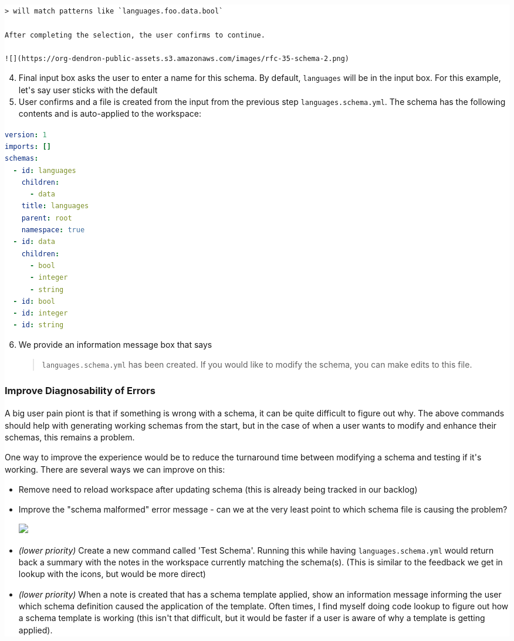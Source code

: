     > will match patterns like `languages.foo.data.bool`

    After completing the selection, the user confirms to continue.

    ![](https://org-dendron-public-assets.s3.amazonaws.com/images/rfc-35-schema-2.png)

4. Final input box asks the user to enter a name for this schema. By default, `languages` will be in the input box. For this example, let's say user sticks with the default
5. User confirms and a file is created from the input from the previous step `languages.schema.yml`. The schema has the following contents and is auto-applied to the workspace:

```yml
version: 1
imports: []
schemas:
  - id: languages
    children:
      - data
    title: languages
    parent: root
    namespace: true
  - id: data
    children:
      - bool
      - integer
      - string
  - id: bool
  - id: integer
  - id: string
```

6. We provide an information message box that says 

    > `languages.schema.yml` has been created. If you would like to modify the schema, you can make edits to this file.

### Improve Diagnosability of Errors

A big user pain piont is that if something is wrong with a schema, it can be quite difficult to figure out why. The above commands should help with generating working schemas from the start, but in the case of when a user wants to modify and enhance their schemas, this remains a problem.

One way to improve the experience would be to reduce the turnaround time between modifying a schema and testing if it's working. There are several ways we can improve on this:
- Remove need to reload workspace after updating schema (this is already being tracked in our backlog)
- Improve the "schema malformed" error message - can we at the very least point to which schema file is causing the problem?

    ![](https://org-dendron-public-assets.s3.amazonaws.com/images/rfc-35-error-1.png)

- _(lower priority)_ Create a new command called 'Test Schema'. Running this while having `languages.schema.yml` would return back a summary with the notes in the workspace currently matching the schema(s). (This is similar to the feedback we get in lookup with the icons, but would be more direct)
- _(lower priority)_ When a note is created that has a schema template applied, show an information message informing the user which schema definition caused the application of the template. Often times, I find myself doing code lookup to figure out how a schema template is working (this isn't that difficult, but it would be faster if a user is aware of why a template is getting applied).
